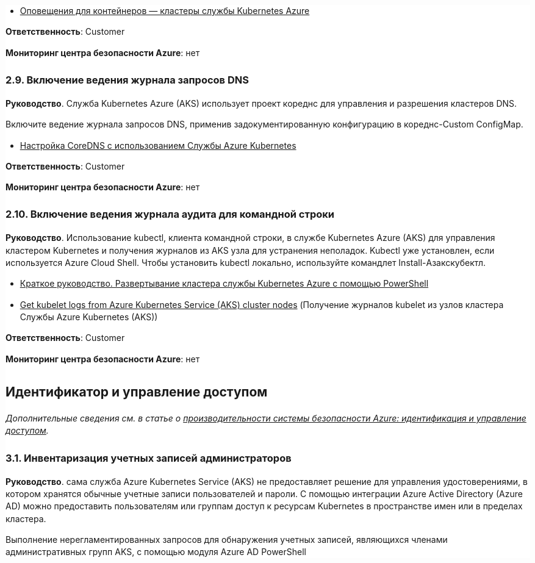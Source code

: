 - [Оповещения для контейнеров — кластеры службы Kubernetes Azure](https://docs.microsoft.com/azure/security-center/alerts-reference#alerts-akscluster)

**Ответственность**: Customer

**Мониторинг центра безопасности Azure**: нет

### <a name="29-enable-dns-query-logging"></a>2.9. Включение ведения журнала запросов DNS

**Руководство**. Служба Kubernetes Azure (AKS) использует проект кореднс для управления и разрешения кластеров DNS.

Включите ведение журнала запросов DNS, применив задокументированную конфигурацию в кореднс-Custom ConfigMap. 

- [Настройка CoreDNS с использованием Службы Azure Kubernetes](coredns-custom.md)

**Ответственность**: Customer

**Мониторинг центра безопасности Azure**: нет

### <a name="210-enable-command-line-audit-logging"></a>2.10. Включение ведения журнала аудита для командной строки

**Руководство**. Использование kubectl, клиента командной строки, в службе Kubernetes Azure (AKS) для управления кластером Kubernetes и получения журналов из AKS узла для устранения неполадок. Kubectl уже установлен, если используется Azure Cloud Shell. Чтобы установить kubectl локально, используйте командлет Install-Азакскубектл.

- [Краткое руководство. Развертывание кластера службы Kubernetes Azure с помощью PowerShell](kubernetes-walkthrough-powershell.md)

- [Get kubelet logs from Azure Kubernetes Service (AKS) cluster nodes](kubelet-logs.md) (Получение журналов kubelet из узлов кластера Службы Azure Kubernetes (AKS))

**Ответственность**: Customer

**Мониторинг центра безопасности Azure**: нет

## <a name="identity-and-access-control"></a>Идентификатор и управление доступом

*Дополнительные сведения см. в статье о [производительности системы безопасности Azure: идентификация и управление доступом](../security/benchmarks/security-control-identity-access-control.md).*

### <a name="31-maintain-an-inventory-of-administrative-accounts"></a>3.1. Инвентаризация учетных записей администраторов

**Руководство**. сама служба Azure Kubernetes Service (AKS) не предоставляет решение для управления удостоверениями, в котором хранятся обычные учетные записи пользователей и пароли. С помощью интеграции Azure Active Directory (Azure AD) можно предоставить пользователям или группам доступ к ресурсам Kubernetes в пространстве имен или в пределах кластера.

Выполнение нерегламентированных запросов для обнаружения учетных записей, являющихся членами административных групп AKS, с помощью модуля Azure AD PowerShell
